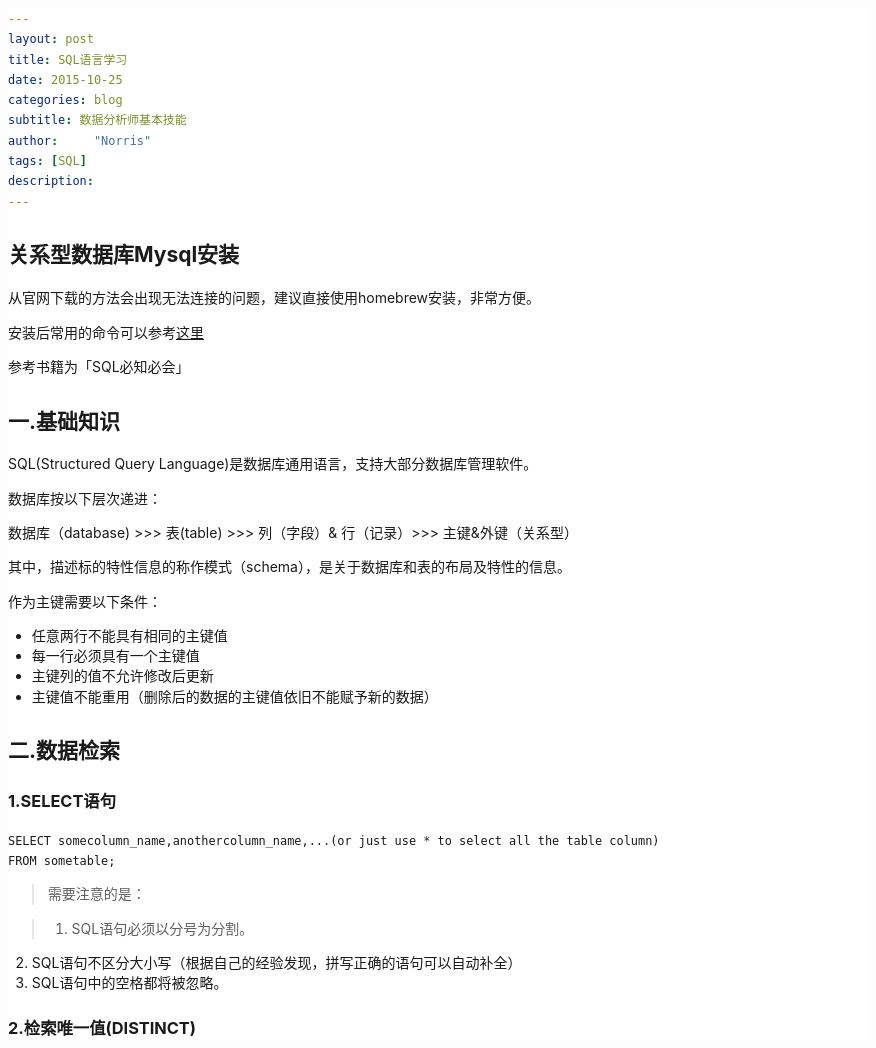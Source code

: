 ```yaml
---
layout: post
title: SQL语言学习
date: 2015-10-25
categories: blog
subtitle: 数据分析师基本技能
author:     "Norris"
tags: [SQL]
description: 
---
```


## 关系型数据库Mysql安装

从官网下载的方法会出现无法连接的问题，建议直接使用homebrew安装，非常方便。

安装后常用的命令可以参考[这里](http://www.cnblogs.com/zhangzhu/archive/2013/07/04/3172486.html)

参考书籍为「SQL必知必会」

## 一.基础知识

SQL(Structured Query Language)是数据库通用语言，支持大部分数据库管理软件。

数据库按以下层次递进：

数据库（database) >>> 表(table) >>> 列（字段）& 行（记录）>>> 主键&外键（关系型）

其中，描述标的特性信息的称作模式（schema），是关于数据库和表的布局及特性的信息。

作为主键需要以下条件：

- 任意两行不能具有相同的主键值
- 每一行必须具有一个主键值
- 主键列的值不允许修改后更新
- 主键值不能重用（删除后的数据的主键值依旧不能赋予新的数据）

## 二.数据检索

### 1.SELECT语句

```
SELECT somecolumn_name,anothercolumn_name,...(or just use * to select all the table column)
FROM sometable;
```
> 需要注意的是：

> 1. SQL语句必须以分号为分割。
  2. SQL语句不区分大小写（根据自己的经验发现，拼写正确的语句可以自动补全）
  3. SQL语句中的空格都将被忽略。

### 2.检索唯一值(DISTINCT)
